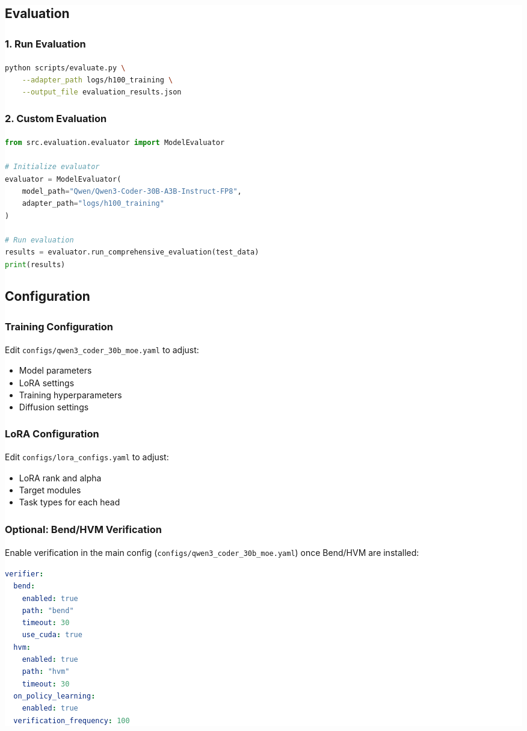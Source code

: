 
## Evaluation

### 1. Run Evaluation

```bash
python scripts/evaluate.py \
    --adapter_path logs/h100_training \
    --output_file evaluation_results.json
```

### 2. Custom Evaluation

```python
from src.evaluation.evaluator import ModelEvaluator

# Initialize evaluator
evaluator = ModelEvaluator(
    model_path="Qwen/Qwen3-Coder-30B-A3B-Instruct-FP8",
    adapter_path="logs/h100_training"
)

# Run evaluation
results = evaluator.run_comprehensive_evaluation(test_data)
print(results)
```

## Configuration

### Training Configuration

Edit `configs/qwen3_coder_30b_moe.yaml` to adjust:
- Model parameters
- LoRA settings
- Training hyperparameters
- Diffusion settings

### LoRA Configuration

Edit `configs/lora_configs.yaml` to adjust:
- LoRA rank and alpha
- Target modules
- Task types for each head

### Optional: Bend/HVM Verification

Enable verification in the main config (`configs/qwen3_coder_30b_moe.yaml`) once Bend/HVM are installed:

```yaml
verifier:
  bend:
    enabled: true
    path: "bend"
    timeout: 30
    use_cuda: true
  hvm:
    enabled: true
    path: "hvm"
    timeout: 30
  on_policy_learning:
    enabled: true
  verification_frequency: 100
```
